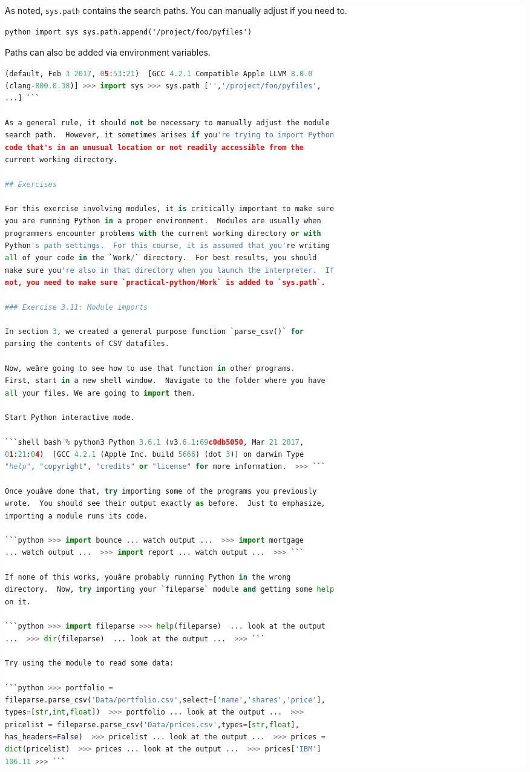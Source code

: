 As noted, `sys.path` contains the search paths.  You can manually adjust if
you need to.

```python import sys sys.path.append('/project/foo/pyfiles')  ```

Paths can also be added via environment variables.

```python % env PYTHONPATH=/project/foo/pyfiles python3 Python 3.6.0
(default, Feb 3 2017, 05:53:21)  [GCC 4.2.1 Compatible Apple LLVM 8.0.0
(clang-800.0.38)] >>> import sys >>> sys.path ['','/project/foo/pyfiles',
...] ```

As a general rule, it should not be necessary to manually adjust the module
search path.  However, it sometimes arises if you're trying to import Python
code that's in an unusual location or not readily accessible from the
current working directory.

## Exercises

For this exercise involving modules, it is critically important to make sure
you are running Python in a proper environment.  Modules are usually when
programmers encounter problems with the current working directory or with
Python's path settings.  For this course, it is assumed that you're writing
all of your code in the `Work/` directory.  For best results, you should
make sure you're also in that directory when you launch the interpreter.  If
not, you need to make sure `practical-python/Work` is added to `sys.path`.

### Exercise 3.11: Module imports

In section 3, we created a general purpose function `parse_csv()` for
parsing the contents of CSV datafiles.

Now, weâre going to see how to use that function in other programs.
First, start in a new shell window.  Navigate to the folder where you have
all your files. We are going to import them.

Start Python interactive mode.

```shell bash % python3 Python 3.6.1 (v3.6.1:69c0db5050, Mar 21 2017,
01:21:04)  [GCC 4.2.1 (Apple Inc. build 5666) (dot 3)] on darwin Type
"help", "copyright", "credits" or "license" for more information.  >>> ```

Once youâve done that, try importing some of the programs you previously
wrote.  You should see their output exactly as before.  Just to emphasize,
importing a module runs its code.

```python >>> import bounce ... watch output ...  >>> import mortgage
... watch output ...  >>> import report ... watch output ...  >>> ```

If none of this works, youâre probably running Python in the wrong
directory.  Now, try importing your `fileparse` module and getting some help
on it.

```python >>> import fileparse >>> help(fileparse)  ... look at the output
...  >>> dir(fileparse)  ... look at the output ...  >>> ```

Try using the module to read some data:

```python >>> portfolio =
fileparse.parse_csv('Data/portfolio.csv',select=['name','shares','price'],
types=[str,int,float])  >>> portfolio ... look at the output ...  >>>
pricelist = fileparse.parse_csv('Data/prices.csv',types=[str,float],
has_headers=False)  >>> pricelist ... look at the output ...  >>> prices =
dict(pricelist)  >>> prices ... look at the output ...  >>> prices['IBM']
106.11 >>> ```
```